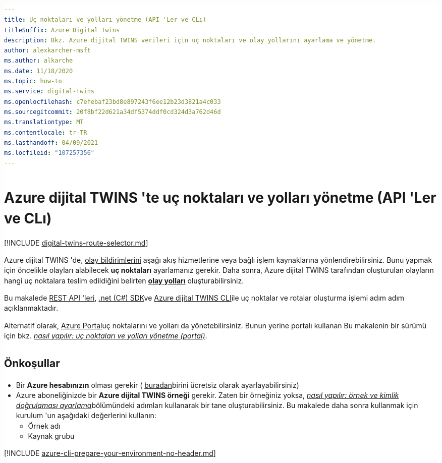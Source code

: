 ```yaml
---
title: Uç noktaları ve yolları yönetme (API 'Ler ve CLı)
titleSuffix: Azure Digital Twins
description: Bkz. Azure dijital TWINS verileri için uç noktaları ve olay yollarını ayarlama ve yönetme.
author: alexkarcher-msft
ms.author: alkarche
ms.date: 11/18/2020
ms.topic: how-to
ms.service: digital-twins
ms.openlocfilehash: c7efebaf23bd8e897243f6ee12b23d3821a4c033
ms.sourcegitcommit: 20f8bf22d621a34df5374ddf0cd324d3a762d46d
ms.translationtype: MT
ms.contentlocale: tr-TR
ms.lasthandoff: 04/09/2021
ms.locfileid: "107257356"
---
```

# <a name="manage-endpoints-and-routes-in-azure-digital-twins-apis-and-cli"></a>Azure dijital TWINS 'te uç noktaları ve yolları yönetme (API 'Ler ve CLı)

[!INCLUDE [digital-twins-route-selector.md](../../includes/digital-twins-route-selector.md)]

Azure dijital TWINS 'de, [olay bildirimlerini](concepts-event-notifications.md) aşağı akış hizmetlerine veya bağlı işlem kaynaklarına yönlendirebilirsiniz. Bunu yapmak için öncelikle olayları alabilecek **uç noktaları** ayarlamanız gerekir. Daha sonra, Azure dijital TWINS tarafından oluşturulan olayların hangi uç noktalara teslim edildiğini belirten  [**olay yolları**](concepts-route-events.md) oluşturabilirsiniz.

Bu makalede [REST API 'leri](/rest/api/azure-digitaltwins/), [.net (C#) SDK](/dotnet/api/overview/azure/digitaltwins/client)ve [Azure dijital TWINS CLI](how-to-use-cli.md)ile uç noktalar ve rotalar oluşturma işlemi adım adım açıklanmaktadır.

Alternatif olarak, [Azure Portal](https://portal.azure.com)uç noktalarını ve yolları da yönetebilirsiniz. Bunun yerine portalı kullanan Bu makalenin bir sürümü için bkz. [*nasıl yapılır: uç noktaları ve yolları yönetme (portal)*](how-to-manage-routes-portal.md).

## <a name="prerequisites"></a>Önkoşullar

- Bir **Azure hesabınızın** olması gerekir ( [buradan](https://azure.microsoft.com/free/?WT.mc_id=A261C142F)birini ücretsiz olarak ayarlayabilirsiniz)
- Azure aboneliğinizde bir **Azure dijital TWINS örneği** gerekir. Zaten bir örneğiniz yoksa, [*nasıl yapılır: örnek ve kimlik doğrulaması ayarlama*](how-to-set-up-instance-cli.md)bölümündeki adımları kullanarak bir tane oluşturabilirsiniz. Bu makalede daha sonra kullanmak için kurulum 'un aşağıdaki değerlerini kullanın:
    - Örnek adı
    - Kaynak grubu

[!INCLUDE [azure-cli-prepare-your-environment-no-header.md](../../includes/azure-cli-prepare-your-environment-no-header.md)]
    